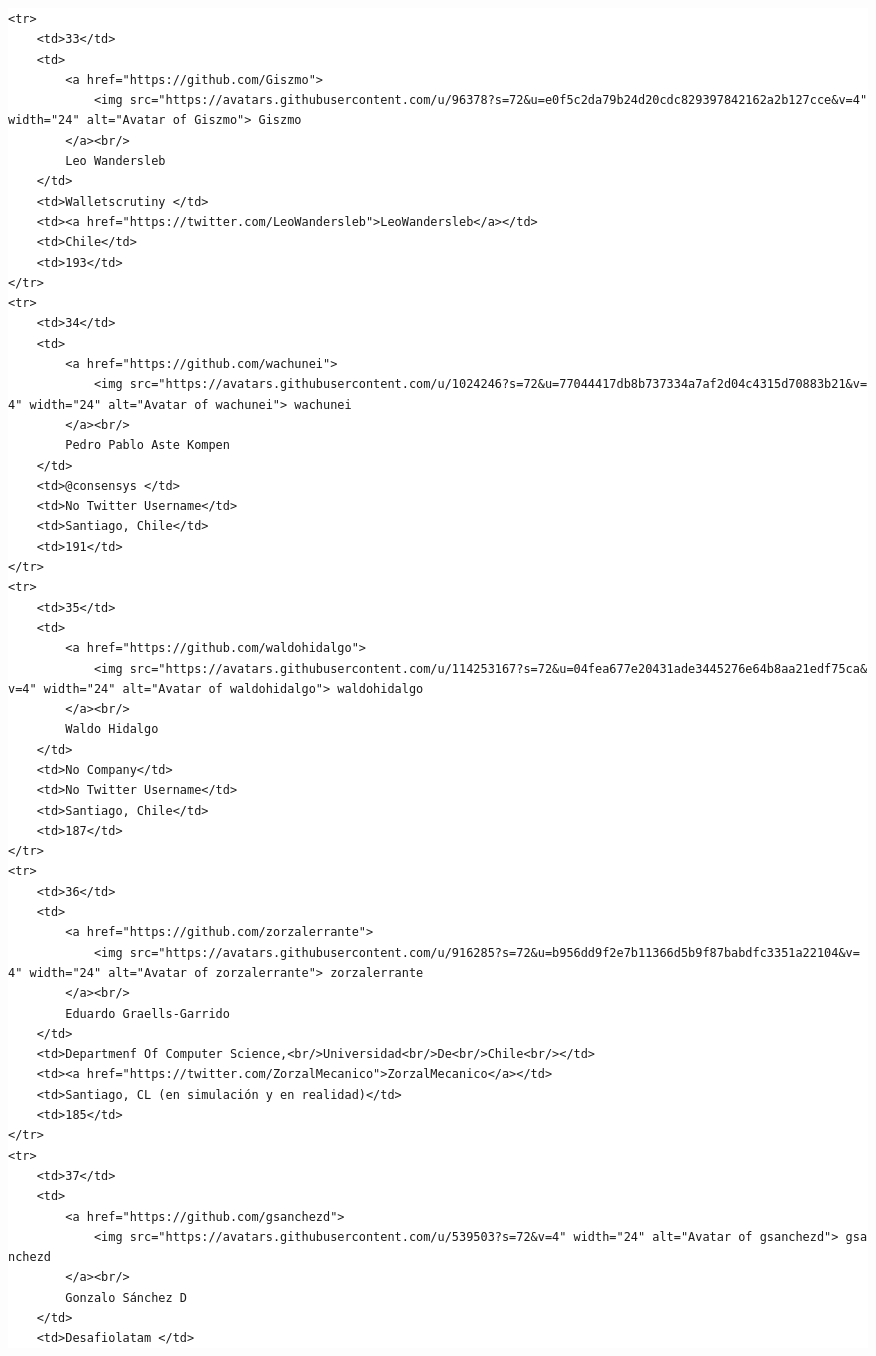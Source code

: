 	<tr>
		<td>33</td>
		<td>
			<a href="https://github.com/Giszmo">
				<img src="https://avatars.githubusercontent.com/u/96378?s=72&u=e0f5c2da79b24d20cdc829397842162a2b127cce&v=4" width="24" alt="Avatar of Giszmo"> Giszmo
			</a><br/>
			Leo Wandersleb
		</td>
		<td>Walletscrutiny </td>
		<td><a href="https://twitter.com/LeoWandersleb">LeoWandersleb</a></td>
		<td>Chile</td>
		<td>193</td>
	</tr>
	<tr>
		<td>34</td>
		<td>
			<a href="https://github.com/wachunei">
				<img src="https://avatars.githubusercontent.com/u/1024246?s=72&u=77044417db8b737334a7af2d04c4315d70883b21&v=4" width="24" alt="Avatar of wachunei"> wachunei
			</a><br/>
			Pedro Pablo Aste Kompen
		</td>
		<td>@consensys </td>
		<td>No Twitter Username</td>
		<td>Santiago, Chile</td>
		<td>191</td>
	</tr>
	<tr>
		<td>35</td>
		<td>
			<a href="https://github.com/waldohidalgo">
				<img src="https://avatars.githubusercontent.com/u/114253167?s=72&u=04fea677e20431ade3445276e64b8aa21edf75ca&v=4" width="24" alt="Avatar of waldohidalgo"> waldohidalgo
			</a><br/>
			Waldo Hidalgo
		</td>
		<td>No Company</td>
		<td>No Twitter Username</td>
		<td>Santiago, Chile</td>
		<td>187</td>
	</tr>
	<tr>
		<td>36</td>
		<td>
			<a href="https://github.com/zorzalerrante">
				<img src="https://avatars.githubusercontent.com/u/916285?s=72&u=b956dd9f2e7b11366d5b9f87babdfc3351a22104&v=4" width="24" alt="Avatar of zorzalerrante"> zorzalerrante
			</a><br/>
			Eduardo Graells-Garrido
		</td>
		<td>Departmenf Of Computer Science,<br/>Universidad<br/>De<br/>Chile<br/></td>
		<td><a href="https://twitter.com/ZorzalMecanico">ZorzalMecanico</a></td>
		<td>Santiago, CL (en simulación y en realidad)</td>
		<td>185</td>
	</tr>
	<tr>
		<td>37</td>
		<td>
			<a href="https://github.com/gsanchezd">
				<img src="https://avatars.githubusercontent.com/u/539503?s=72&v=4" width="24" alt="Avatar of gsanchezd"> gsanchezd
			</a><br/>
			Gonzalo Sánchez D
		</td>
		<td>Desafiolatam </td>